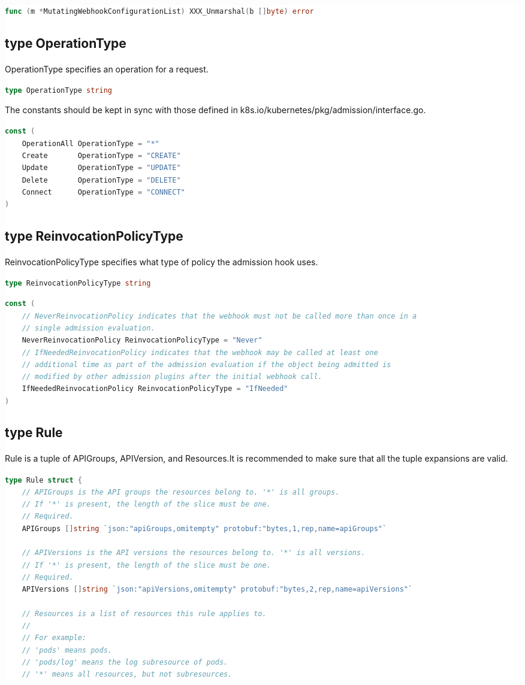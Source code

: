 ```go
func (m *MutatingWebhookConfigurationList) XXX_Unmarshal(b []byte) error
```

## type OperationType

OperationType specifies an operation for a request.

```go
type OperationType string
```

The constants should be kept in sync with those defined in k8s.io/kubernetes/pkg/admission/interface.go.

```go
const (
    OperationAll OperationType = "*"
    Create       OperationType = "CREATE"
    Update       OperationType = "UPDATE"
    Delete       OperationType = "DELETE"
    Connect      OperationType = "CONNECT"
)
```

## type ReinvocationPolicyType

ReinvocationPolicyType specifies what type of policy the admission hook uses.

```go
type ReinvocationPolicyType string
```

```go
const (
    // NeverReinvocationPolicy indicates that the webhook must not be called more than once in a
    // single admission evaluation.
    NeverReinvocationPolicy ReinvocationPolicyType = "Never"
    // IfNeededReinvocationPolicy indicates that the webhook may be called at least one
    // additional time as part of the admission evaluation if the object being admitted is
    // modified by other admission plugins after the initial webhook call.
    IfNeededReinvocationPolicy ReinvocationPolicyType = "IfNeeded"
)
```

## type Rule

Rule is a tuple of APIGroups, APIVersion, and Resources.It is recommended to make sure that all the tuple expansions are valid.

```go
type Rule struct {
    // APIGroups is the API groups the resources belong to. '*' is all groups.
    // If '*' is present, the length of the slice must be one.
    // Required.
    APIGroups []string `json:"apiGroups,omitempty" protobuf:"bytes,1,rep,name=apiGroups"`

    // APIVersions is the API versions the resources belong to. '*' is all versions.
    // If '*' is present, the length of the slice must be one.
    // Required.
    APIVersions []string `json:"apiVersions,omitempty" protobuf:"bytes,2,rep,name=apiVersions"`

    // Resources is a list of resources this rule applies to.
    //
    // For example:
    // 'pods' means pods.
    // 'pods/log' means the log subresource of pods.
    // '*' means all resources, but not subresources.
```